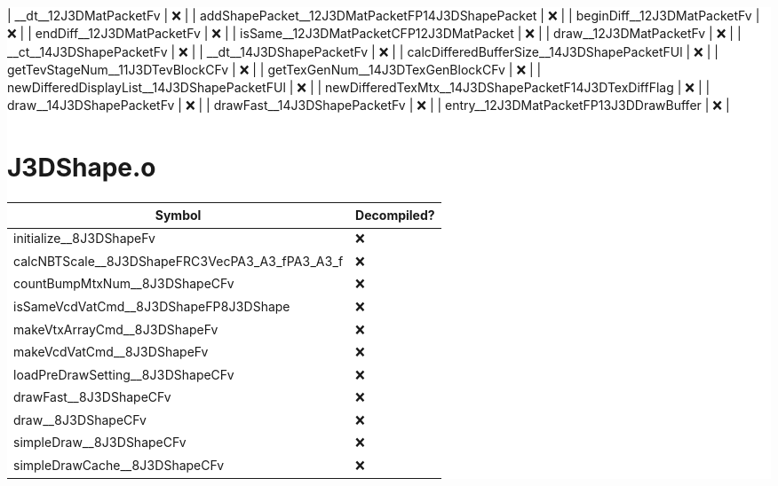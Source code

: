 | __dt__12J3DMatPacketFv | :x: |
| addShapePacket__12J3DMatPacketFP14J3DShapePacket | :x: |
| beginDiff__12J3DMatPacketFv | :x: |
| endDiff__12J3DMatPacketFv | :x: |
| isSame__12J3DMatPacketCFP12J3DMatPacket | :x: |
| draw__12J3DMatPacketFv | :x: |
| __ct__14J3DShapePacketFv | :x: |
| __dt__14J3DShapePacketFv | :x: |
| calcDifferedBufferSize__14J3DShapePacketFUl | :x: |
| getTevStageNum__11J3DTevBlockCFv | :x: |
| getTexGenNum__14J3DTexGenBlockCFv | :x: |
| newDifferedDisplayList__14J3DShapePacketFUl | :x: |
| newDifferedTexMtx__14J3DShapePacketF14J3DTexDiffFlag | :x: |
| draw__14J3DShapePacketFv | :x: |
| drawFast__14J3DShapePacketFv | :x: |
| entry__12J3DMatPacketFP13J3DDrawBuffer | :x: |


# J3DShape.o
| Symbol | Decompiled? |
| ------------- | ------------- |
| initialize__8J3DShapeFv | :x: |
| calcNBTScale__8J3DShapeFRC3VecPA3_A3_fPA3_A3_f | :x: |
| countBumpMtxNum__8J3DShapeCFv | :x: |
| isSameVcdVatCmd__8J3DShapeFP8J3DShape | :x: |
| makeVtxArrayCmd__8J3DShapeFv | :x: |
| makeVcdVatCmd__8J3DShapeFv | :x: |
| loadPreDrawSetting__8J3DShapeCFv | :x: |
| drawFast__8J3DShapeCFv | :x: |
| draw__8J3DShapeCFv | :x: |
| simpleDraw__8J3DShapeCFv | :x: |
| simpleDrawCache__8J3DShapeCFv | :x: |

